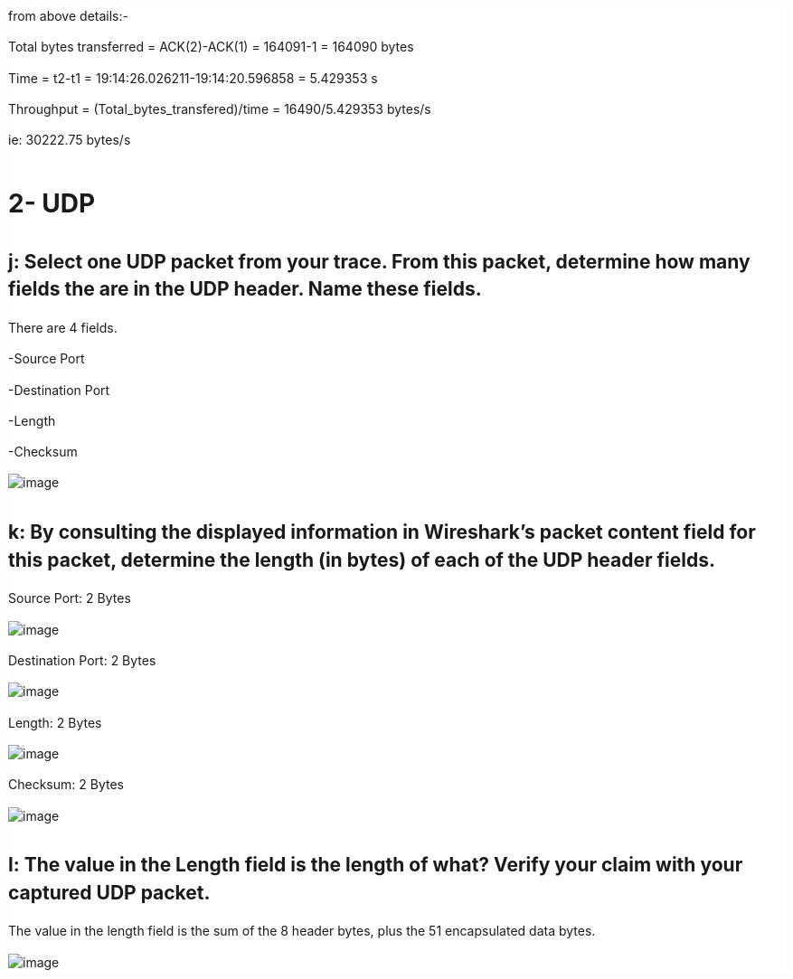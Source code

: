 from above details:-

Total bytes transferred = ACK(2)-ACK(1) = 164091-1 = 164090 bytes

Time = t2-t1 = 19:14:26.026211-19:14:20.596858 = 5.429353 s

Throughput = (Total_bytes_transfered)/time = 16490/5.429353 bytes/s

ie: 30222.75 bytes/s

# 2- UDP
## j:  Select one UDP packet from your trace. From this packet, determine how many fields the are in the UDP header. Name these fields. 

There are 4 fields.

-Source Port

-Destination Port

-Length

-Checksum

![image](https://github.com/udayk01/network_f/assets/52235763/5a7c9f4a-0871-48dc-bf50-a6684521ba8f)

## k:  By consulting the displayed information in Wireshark’s packet content field for this packet, determine the length (in bytes) of each of the UDP header fields.

Source Port: 2 Bytes

![image](https://github.com/udayk01/network_f/assets/52235763/eda9a1d2-2a9d-4224-a04b-2b62bc897fac)

Destination Port: 2 Bytes

![image](https://github.com/udayk01/network_f/assets/52235763/153f4e5f-1e37-45f5-adbe-31c0696cf1fc)

Length: 2 Bytes

![image](https://github.com/udayk01/network_f/assets/52235763/fb10dc07-baa7-4906-96b3-084988d2f2ed)

Checksum: 2 Bytes

![image](https://github.com/udayk01/network_f/assets/52235763/1a81ab1a-1314-402a-a29e-f493ab1b22fb)

## l:  The value in the Length field is the length of what? Verify your claim with your captured UDP packet.

The value in the length field is the sum of the 8 header bytes, plus the 51 encapsulated data bytes.

![image](https://github.com/udayk01/network_f/assets/52235763/1ae1827f-bfa8-4ce6-825e-7b149d55445d)
